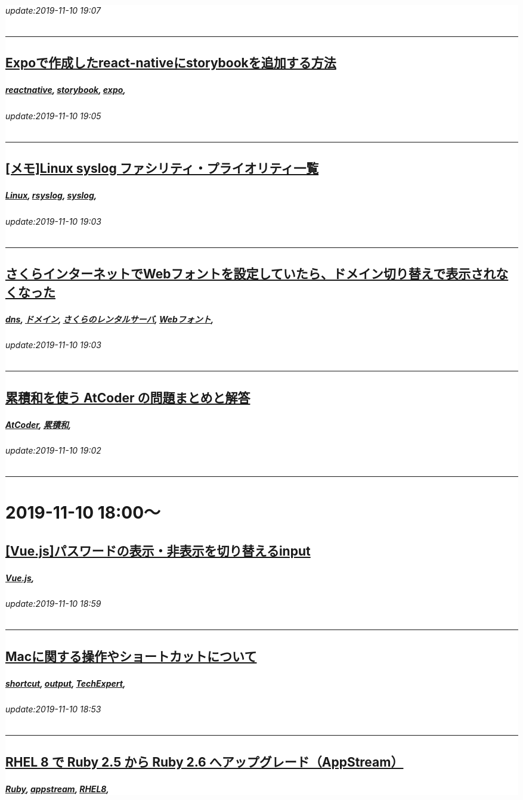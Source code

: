 ###### update:2019-11-10 19:07
---
## [Expoで作成したreact-nativeにstorybookを追加する方法](https://qiita.com/bebetaro1/items/33ab1cab148b1e1eb057)
##### [reactnative](https://qiita.com/tags/reactnative), [storybook](https://qiita.com/tags/storybook), [expo](https://qiita.com/tags/expo), 
###### update:2019-11-10 19:05
---
## [[メモ]Linux syslog ファシリティ・プライオリティ一覧](https://qiita.com/Yorinton/items/b22e0b8ee6a62989cf06)
##### [Linux](https://qiita.com/tags/Linux), [rsyslog](https://qiita.com/tags/rsyslog), [syslog](https://qiita.com/tags/syslog), 
###### update:2019-11-10 19:03
---
## [さくらインターネットでWebフォントを設定していたら、ドメイン切り替えで表示されなくなった](https://qiita.com/masahirok_jp/items/426b2a8257dbc0dcf4dd)
##### [dns](https://qiita.com/tags/dns), [ドメイン](https://qiita.com/tags/ドメイン), [さくらのレンタルサーバ](https://qiita.com/tags/さくらのレンタルサーバ), [Webフォント](https://qiita.com/tags/Webフォント), 
###### update:2019-11-10 19:03
---
## [累積和を使う AtCoder の問題まとめと解答](https://qiita.com/takuya000885/items/8881ba05d8e6475a1759)
##### [AtCoder](https://qiita.com/tags/AtCoder), [累積和](https://qiita.com/tags/累積和), 
###### update:2019-11-10 19:02
---




# 2019-11-10 18:00～
## [[Vue.js]パスワードの表示・非表示を切り替えるinput](https://qiita.com/m_daichi/items/1a924b6a23ee704c349e)
##### [Vue.js](https://qiita.com/tags/Vue.js), 
###### update:2019-11-10 18:59
---
## [Macに関する操作やショートカットについて ](https://qiita.com/gvirus45790335/items/db2d65c464af5326c6f6)
##### [shortcut](https://qiita.com/tags/shortcut), [output](https://qiita.com/tags/output), [TechExpert](https://qiita.com/tags/TechExpert), 
###### update:2019-11-10 18:53
---
## [RHEL 8 で Ruby 2.5 から Ruby 2.6 へアップグレード（AppStream）](https://qiita.com/witchcraze/items/7059e3be282327c9dd28)
##### [Ruby](https://qiita.com/tags/Ruby), [appstream](https://qiita.com/tags/appstream), [RHEL8](https://qiita.com/tags/RHEL8), 